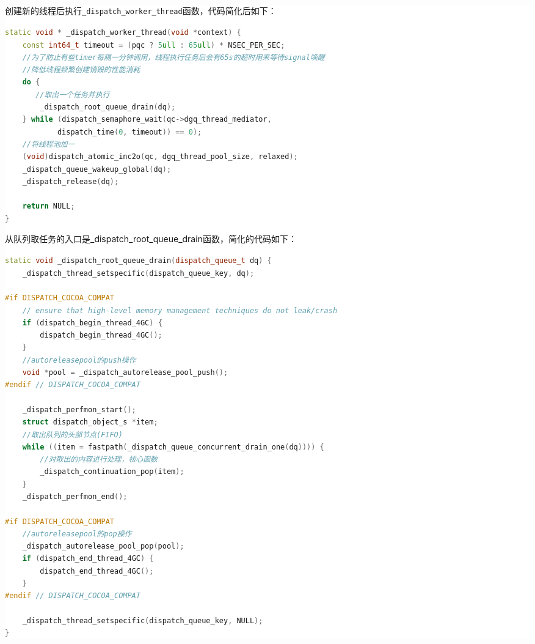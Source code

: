 创建新的线程后执行`_dispatch_worker_thread`函数，代码简化后如下：

```c++
static void * _dispatch_worker_thread(void *context) {
    const int64_t timeout = (pqc ? 5ull : 65ull) * NSEC_PER_SEC;
    //为了防止有些timer每隔一分钟调用，线程执行任务后会有65s的超时用来等待signal唤醒
    //降低线程频繁创建销毁的性能消耗
    do {
       //取出一个任务并执行
        _dispatch_root_queue_drain(dq);
    } while (dispatch_semaphore_wait(qc->dgq_thread_mediator,
            dispatch_time(0, timeout)) == 0);
    //将线程池加一
    (void)dispatch_atomic_inc2o(qc, dgq_thread_pool_size, relaxed);
    _dispatch_queue_wakeup_global(dq);
    _dispatch_release(dq);

    return NULL;
}
```

从队列取任务的入口是_dispatch_root_queue_drain函数，简化的代码如下：

```c++
static void _dispatch_root_queue_drain(dispatch_queue_t dq) {
    _dispatch_thread_setspecific(dispatch_queue_key, dq);

#if DISPATCH_COCOA_COMPAT
    // ensure that high-level memory management techniques do not leak/crash
    if (dispatch_begin_thread_4GC) {
        dispatch_begin_thread_4GC();
    }
    //autoreleasepool的push操作
    void *pool = _dispatch_autorelease_pool_push();
#endif // DISPATCH_COCOA_COMPAT

    _dispatch_perfmon_start();
    struct dispatch_object_s *item;
    //取出队列的头部节点(FIFO)
    while ((item = fastpath(_dispatch_queue_concurrent_drain_one(dq)))) {
        //对取出的内容进行处理，核心函数
        _dispatch_continuation_pop(item);
    }
    _dispatch_perfmon_end();

#if DISPATCH_COCOA_COMPAT
    //autoreleasepool的pop操作
    _dispatch_autorelease_pool_pop(pool);
    if (dispatch_end_thread_4GC) {
        dispatch_end_thread_4GC();
    }
#endif // DISPATCH_COCOA_COMPAT

    _dispatch_thread_setspecific(dispatch_queue_key, NULL);
}
```
